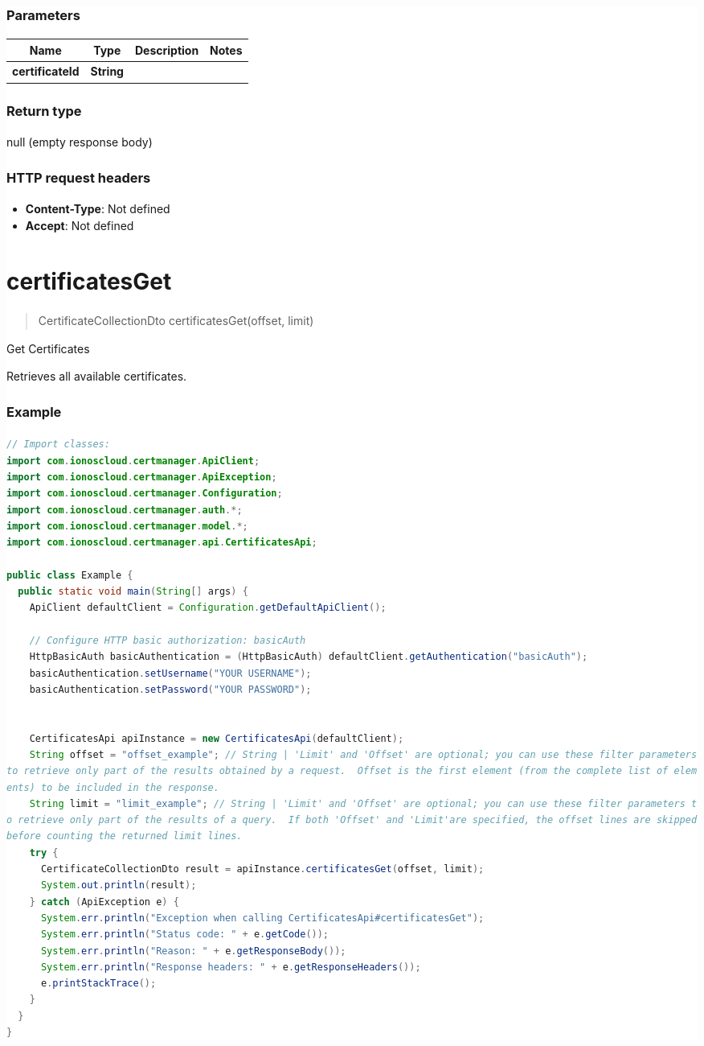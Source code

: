 ### Parameters

| Name | Type | Description  | Notes |
| ------------- | ------------- | ------------- | ------------- |
| **certificateId** | **String**|  |

### Return type

null (empty response body)

### HTTP request headers

 - **Content-Type**: Not defined
 - **Accept**: Not defined

<a name="certificatesGet"></a>
# **certificatesGet**
> CertificateCollectionDto certificatesGet(offset, limit)

Get Certificates

Retrieves all available certificates.

### Example
```java
// Import classes:
import com.ionoscloud.certmanager.ApiClient;
import com.ionoscloud.certmanager.ApiException;
import com.ionoscloud.certmanager.Configuration;
import com.ionoscloud.certmanager.auth.*;
import com.ionoscloud.certmanager.model.*;
import com.ionoscloud.certmanager.api.CertificatesApi;

public class Example {
  public static void main(String[] args) {
    ApiClient defaultClient = Configuration.getDefaultApiClient();
    
    // Configure HTTP basic authorization: basicAuth
    HttpBasicAuth basicAuthentication = (HttpBasicAuth) defaultClient.getAuthentication("basicAuth");
    basicAuthentication.setUsername("YOUR USERNAME");
    basicAuthentication.setPassword("YOUR PASSWORD");


    CertificatesApi apiInstance = new CertificatesApi(defaultClient);
    String offset = "offset_example"; // String | 'Limit' and 'Offset' are optional; you can use these filter parameters to retrieve only part of the results obtained by a request.  Offset is the first element (from the complete list of elements) to be included in the response.
    String limit = "limit_example"; // String | 'Limit' and 'Offset' are optional; you can use these filter parameters to retrieve only part of the results of a query.  If both 'Offset' and 'Limit'are specified, the offset lines are skipped before counting the returned limit lines.
    try {
      CertificateCollectionDto result = apiInstance.certificatesGet(offset, limit);
      System.out.println(result);
    } catch (ApiException e) {
      System.err.println("Exception when calling CertificatesApi#certificatesGet");
      System.err.println("Status code: " + e.getCode());
      System.err.println("Reason: " + e.getResponseBody());
      System.err.println("Response headers: " + e.getResponseHeaders());
      e.printStackTrace();
    }
  }
}
```